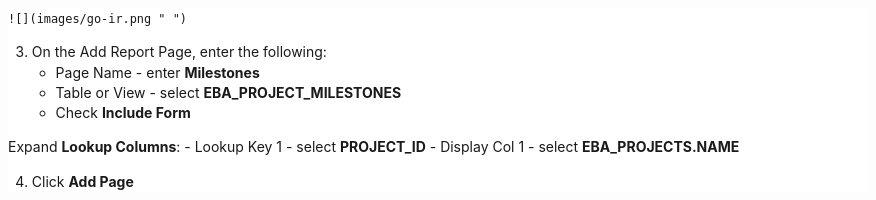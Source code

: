     ![](images/go-ir.png " ")

3. On the Add Report Page, enter the following:
      - Page Name - enter **Milestones**
      - Table or View - select **EBA\_PROJECT\_MILESTONES**
      - Check **Include Form**

  Expand **Lookup Columns**:
      - Lookup Key 1 - select **PROJECT_ID**
      - Display Col 1 - select **EBA_PROJECTS.NAME**

4. Click **Add Page**  

